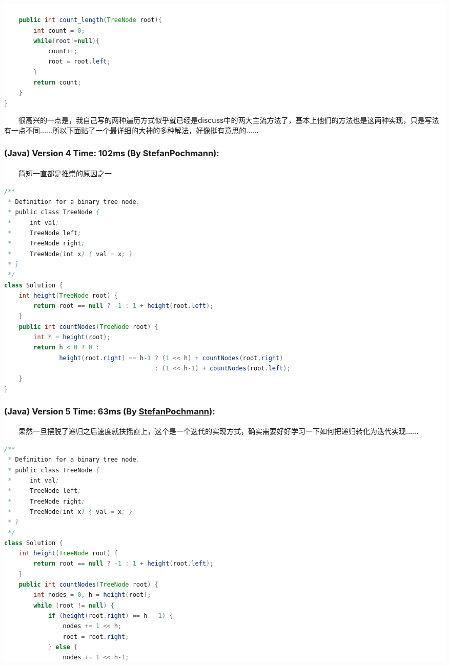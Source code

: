 ```java
    
    public int count_length(TreeNode root){
        int count = 0;
        while(root!=null){
            count++;
            root = root.left;
        }
        return count;
    }
}
```
　　很高兴的一点是，我自己写的两种遍历方式似乎就已经是discuss中的两大主流方法了，基本上他们的方法也是这两种实现，只是写法有一点不同……所以下面贴了一个最详细的大神的多种解法，好像挺有意思的……
### (Java) Version 4  Time: 102ms (By [StefanPochmann](https://discuss.leetcode.com/user/stefanpochmann)):
　　简短一直都是推崇的原因之一
```java
/**
 * Definition for a binary tree node.
 * public class TreeNode {
 *     int val;
 *     TreeNode left;
 *     TreeNode right;
 *     TreeNode(int x) { val = x; }
 * }
 */
class Solution {
    int height(TreeNode root) {
        return root == null ? -1 : 1 + height(root.left);
    }
    public int countNodes(TreeNode root) {
        int h = height(root);
        return h < 0 ? 0 :
               height(root.right) == h-1 ? (1 << h) + countNodes(root.right)
                                         : (1 << h-1) + countNodes(root.left);
    }
}
```
### (Java) Version 5  Time: 63ms (By [StefanPochmann](https://discuss.leetcode.com/user/stefanpochmann)):
　　果然一旦摆脱了递归之后速度就扶摇直上，这个是一个迭代的实现方式，确实需要好好学习一下如何把递归转化为迭代实现……
```java
/**
 * Definition for a binary tree node.
 * public class TreeNode {
 *     int val;
 *     TreeNode left;
 *     TreeNode right;
 *     TreeNode(int x) { val = x; }
 * }
 */
class Solution {
    int height(TreeNode root) {
        return root == null ? -1 : 1 + height(root.left);
    }
    public int countNodes(TreeNode root) {
        int nodes = 0, h = height(root);
        while (root != null) {
            if (height(root.right) == h - 1) {
                nodes += 1 << h;
                root = root.right;
            } else {
                nodes += 1 << h-1;
```